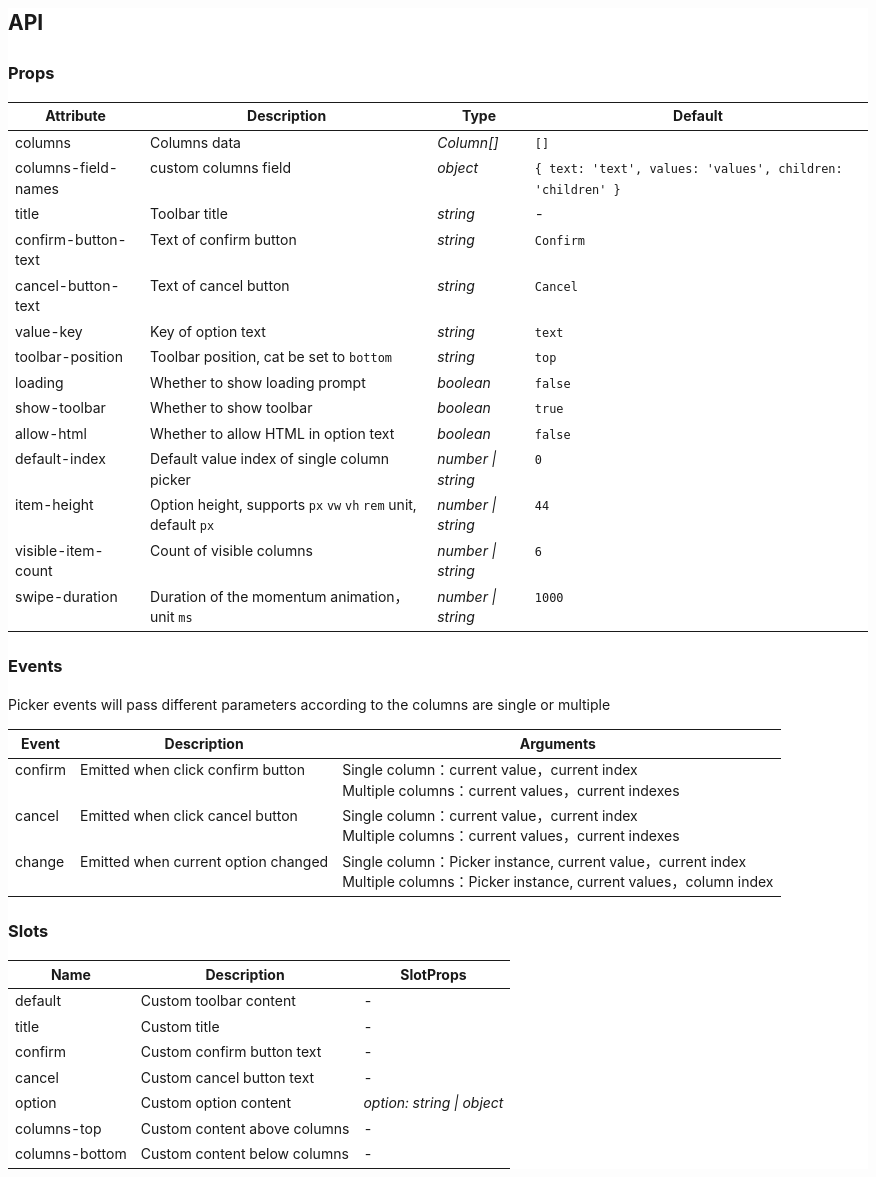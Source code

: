 ## API

### Props

| Attribute | Description | Type | Default |
| --- | --- | --- | --- |
| columns | Columns data | _Column[]_ | `[]` |
| columns-field-names | custom columns field | _object_ | `{ text: 'text', values: 'values', children: 'children' }` |
| title | Toolbar title | _string_ | - |
| confirm-button-text | Text of confirm button | _string_ | `Confirm` |
| cancel-button-text | Text of cancel button | _string_ | `Cancel` |
| value-key | Key of option text | _string_ | `text` |
| toolbar-position | Toolbar position, cat be set to `bottom` | _string_ | `top` |
| loading | Whether to show loading prompt | _boolean_ | `false` |
| show-toolbar | Whether to show toolbar | _boolean_ | `true` |
| allow-html | Whether to allow HTML in option text | _boolean_ | `false` |
| default-index | Default value index of single column picker | _number \| string_ | `0` |
| item-height | Option height, supports `px` `vw` `vh` `rem` unit, default `px` | _number \| string_ | `44` |
| visible-item-count | Count of visible columns | _number \| string_ | `6` |
| swipe-duration | Duration of the momentum animation，unit `ms` | _number \| string_ | `1000` |

### Events

Picker events will pass different parameters according to the columns are single or multiple

| Event | Description | Arguments |
| --- | --- | --- |
| confirm | Emitted when click confirm button | Single column：current value，current index<br>Multiple columns：current values，current indexes |
| cancel | Emitted when click cancel button | Single column：current value，current index<br>Multiple columns：current values，current indexes |
| change | Emitted when current option changed | Single column：Picker instance, current value，current index<br>Multiple columns：Picker instance, current values，column index |

### Slots

| Name           | Description                  | SlotProps                  |
| -------------- | ---------------------------- | -------------------------- |
| default        | Custom toolbar content       | -                          |
| title          | Custom title                 | -                          |
| confirm        | Custom confirm button text   | -                          |
| cancel         | Custom cancel button text    | -                          |
| option         | Custom option content        | _option: string \| object_ |
| columns-top    | Custom content above columns | -                          |
| columns-bottom | Custom content below columns | -                          |
